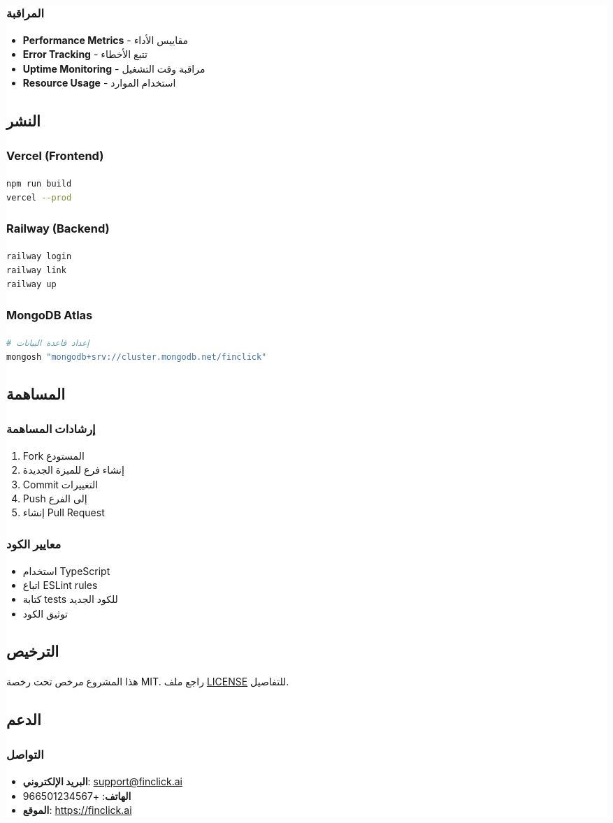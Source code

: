 ### المراقبة
- **Performance Metrics** - مقاييس الأداء
- **Error Tracking** - تتبع الأخطاء
- **Uptime Monitoring** - مراقبة وقت التشغيل
- **Resource Usage** - استخدام الموارد

## النشر

### Vercel (Frontend)
```bash
npm run build
vercel --prod
```

### Railway (Backend)
```bash
railway login
railway link
railway up
```

### MongoDB Atlas
```bash
# إعداد قاعدة البيانات
mongosh "mongodb+srv://cluster.mongodb.net/finclick"
```

## المساهمة

### إرشادات المساهمة
1. Fork المستودع
2. إنشاء فرع للميزة الجديدة
3. Commit التغييرات
4. Push إلى الفرع
5. إنشاء Pull Request

### معايير الكود
- استخدام TypeScript
- اتباع ESLint rules
- كتابة tests للكود الجديد
- توثيق الكود

## الترخيص

هذا المشروع مرخص تحت رخصة MIT. راجع ملف [LICENSE](LICENSE) للتفاصيل.

## الدعم

### التواصل
- **البريد الإلكتروني**: support@finclick.ai
- **الهاتف**: +966501234567
- **الموقع**: https://finclick.ai

